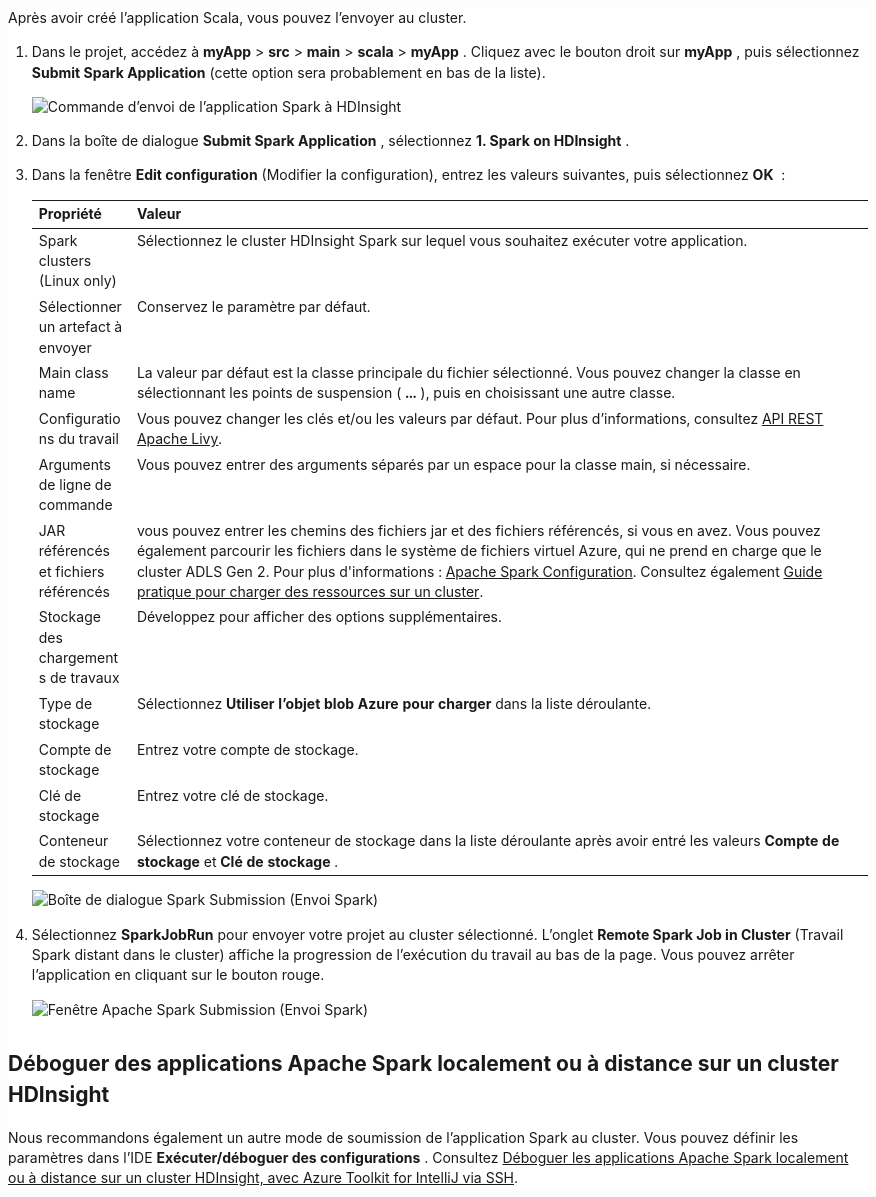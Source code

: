 Après avoir créé l’application Scala, vous pouvez l’envoyer au cluster.

1. Dans le projet, accédez à **myApp** > **src** > **main** > **scala** > **myApp** .  Cliquez avec le bouton droit sur **myApp** , puis sélectionnez **Submit Spark Application** (cette option sera probablement en bas de la liste).

      ![Commande d’envoi de l’application Spark à HDInsight](./media/apache-spark-intellij-tool-plugin/hdi-submit-spark-app-1.png)

2. Dans la boîte de dialogue **Submit Spark Application** , sélectionnez **1. Spark on HDInsight** .

3. Dans la fenêtre **Edit configuration** (Modifier la configuration), entrez les valeurs suivantes, puis sélectionnez **OK**  :

    |Propriété |Valeur |
    |----|----|
    |Spark clusters (Linux only)|Sélectionnez le cluster HDInsight Spark sur lequel vous souhaitez exécuter votre application.|
    |Sélectionner un artefact à envoyer|Conservez le paramètre par défaut.|
    |Main class name|La valeur par défaut est la classe principale du fichier sélectionné. Vous pouvez changer la classe en sélectionnant les points de suspension ( **...** ), puis en choisissant une autre classe.|
    |Configurations du travail|Vous pouvez changer les clés et/ou les valeurs par défaut. Pour plus d’informations, consultez [API REST Apache Livy](https://livy.incubator.apache.org/docs/latest/rest-api.html).|
    |Arguments de ligne de commande|Vous pouvez entrer des arguments séparés par un espace pour la classe main, si nécessaire.|
    |JAR référencés et fichiers référencés|vous pouvez entrer les chemins des fichiers jar et des fichiers référencés, si vous en avez. Vous pouvez également parcourir les fichiers dans le système de fichiers virtuel Azure, qui ne prend en charge que le cluster ADLS Gen 2. Pour plus d'informations : [Apache Spark Configuration](https://spark.apache.org/docs/latest/configuration.html#runtime-environment).  Consultez également [Guide pratique pour charger des ressources sur un cluster](../../storage/blobs/storage-quickstart-blobs-storage-explorer.md).|
    |Stockage des chargements de travaux|Développez pour afficher des options supplémentaires.|
    |Type de stockage|Sélectionnez **Utiliser l’objet blob Azure pour charger** dans la liste déroulante.|
    |Compte de stockage|Entrez votre compte de stockage.|
    |Clé de stockage|Entrez votre clé de stockage.|
    |Conteneur de stockage|Sélectionnez votre conteneur de stockage dans la liste déroulante après avoir entré les valeurs **Compte de stockage** et **Clé de stockage** .|

    ![Boîte de dialogue Spark Submission (Envoi Spark)](./media/apache-spark-intellij-tool-plugin/hdi-submit-spark-app-02.png)

4. Sélectionnez **SparkJobRun** pour envoyer votre projet au cluster sélectionné. L’onglet **Remote Spark Job in Cluster** (Travail Spark distant dans le cluster) affiche la progression de l’exécution du travail au bas de la page. Vous pouvez arrêter l’application en cliquant sur le bouton rouge.

    ![Fenêtre Apache Spark Submission (Envoi Spark)](./media/apache-spark-intellij-tool-plugin/hdi-spark-app-result.png)

## <a name="debug-apache-spark-applications-locally-or-remotely-on-an-hdinsight-cluster"></a>Déboguer des applications Apache Spark localement ou à distance sur un cluster HDInsight

Nous recommandons également un autre mode de soumission de l’application Spark au cluster. Vous pouvez définir les paramètres dans l’IDE **Exécuter/déboguer des configurations** . Consultez [Déboguer les applications Apache Spark localement ou à distance sur un cluster HDInsight, avec Azure Toolkit for IntelliJ via SSH](apache-spark-intellij-tool-debug-remotely-through-ssh.md).
